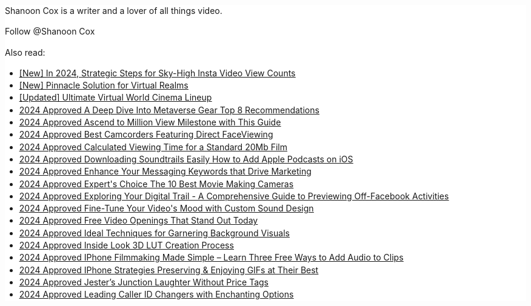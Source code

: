 Shanoon Cox is a writer and a lover of all things video.

Follow @Shanoon Cox


<ins class="adsbygoogle"
     style="display:block"
     data-ad-format="autorelaxed"
     data-ad-client="ca-pub-7571918770474297"
     data-ad-slot="1223367746"></ins>



<ins class="adsbygoogle"
     style="display:block"
     data-ad-client="ca-pub-7571918770474297"
     data-ad-slot="8358498916"
     data-ad-format="auto"
     data-full-width-responsive="true"></ins>


<span class="atpl-alsoreadstyle">Also read:</span>
<div><ul>
<li><a href="https://instagram-videos.techidaily.com/new-in-2024-strategic-steps-for-sky-high-insta-video-view-counts/"><u>[New] In 2024, Strategic Steps for Sky-High Insta Video View Counts</u></a></li>
<li><a href="https://extra-approaches.techidaily.com/new-pinnacle-solution-for-virtual-realms/"><u>[New] Pinnacle Solution for Virtual Realms</u></a></li>
<li><a href="https://some-guidance.techidaily.com/updated-ultimate-virtual-world-cinema-lineup/"><u>[Updated] Ultimate Virtual World Cinema Lineup</u></a></li>
<li><a href="https://fox-links.techidaily.com/2024-approved-a-deep-dive-into-metaverse-gear-top-8-recommendations/"><u>2024 Approved  A Deep Dive Into Metaverse Gear  Top 8 Recommendations</u></a></li>
<li><a href="https://fox-links.techidaily.com/2024-approved-ascend-to-million-view-milestone-with-this-guide/"><u>2024 Approved  Ascend to Million View Milestone with This Guide</u></a></li>
<li><a href="https://fox-links.techidaily.com/2024-approved-best-camcorders-featuring-direct-faceviewing/"><u>2024 Approved  Best Camcorders Featuring Direct FaceViewing</u></a></li>
<li><a href="https://fox-links.techidaily.com/2024-approved-calculated-viewing-time-for-a-standard-20mb-film/"><u>2024 Approved  Calculated Viewing Time for a Standard 20Mb Film</u></a></li>
<li><a href="https://fox-links.techidaily.com/2024-approved-downloading-soundtrails-easily-how-to-add-apple-podcasts-on-ios/"><u>2024 Approved  Downloading Soundtrails Easily  How to Add Apple Podcasts on iOS</u></a></li>
<li><a href="https://fox-links.techidaily.com/2024-approved-enhance-your-messaging-keywords-that-drive-marketing/"><u>2024 Approved  Enhance Your Messaging  Keywords that Drive Marketing</u></a></li>
<li><a href="https://fox-links.techidaily.com/2024-approved-experts-choice-the-10-best-movie-making-cameras/"><u>2024 Approved  Expert's Choice  The 10 Best Movie Making Cameras</u></a></li>
<li><a href="https://fox-links.techidaily.com/2024-approved-exploring-your-digital-trail-a-comprehensive-guide-to-previewing-off-facebook-activities/"><u>2024 Approved  Exploring Your Digital Trail - A Comprehensive Guide to Previewing Off-Facebook Activities</u></a></li>
<li><a href="https://fox-links.techidaily.com/2024-approved-fine-tune-your-videos-mood-with-custom-sound-design/"><u>2024 Approved  Fine-Tune Your Video's Mood with Custom Sound Design</u></a></li>
<li><a href="https://fox-links.techidaily.com/2024-approved-free-video-openings-that-stand-out-today/"><u>2024 Approved  Free Video Openings That Stand Out Today</u></a></li>
<li><a href="https://fox-links.techidaily.com/2024-approved-ideal-techniques-for-garnering-background-visuals/"><u>2024 Approved  Ideal Techniques for Garnering Background Visuals</u></a></li>
<li><a href="https://fox-links.techidaily.com/2024-approved-inside-look-3d-lut-creation-process/"><u>2024 Approved  Inside Look  3D LUT Creation Process</u></a></li>
<li><a href="https://fox-links.techidaily.com/2024-approved-iphone-filmmaking-made-simple-learn-three-free-ways-to-add-audio-to-clips/"><u>2024 Approved  IPhone Filmmaking Made Simple – Learn Three Free Ways to Add Audio to Clips</u></a></li>
<li><a href="https://fox-links.techidaily.com/2024-approved-iphone-strategies-preserving-and-enjoying-gifs-at-their-best/"><u>2024 Approved  IPhone Strategies  Preserving & Enjoying GIFs at Their Best</u></a></li>
<li><a href="https://fox-links.techidaily.com/2024-approved-jesters-junction-laughter-without-price-tags/"><u>2024 Approved  Jester’s Junction  Laughter Without Price Tags</u></a></li>
<li><a href="https://fox-links.techidaily.com/2024-approved-leading-caller-id-changers-with-enchanting-options/"><u>2024 Approved  Leading Caller ID Changers with Enchanting Options</u></a></li>
